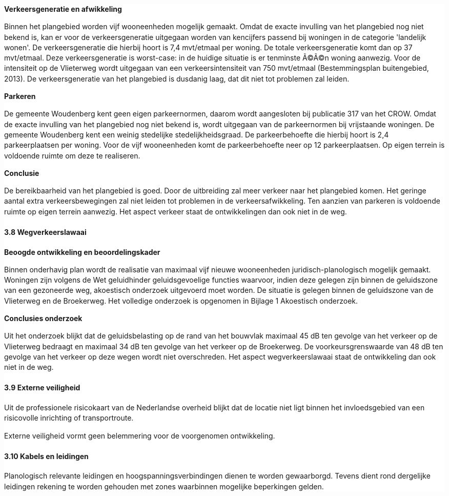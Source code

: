 **Verkeersgeneratie en afwikkeling**

Binnen het plangebied worden vijf wooneenheden mogelijk gemaakt. Omdat de exacte invulling van het plangebied nog niet bekend is, kan er voor de verkeersgeneratie uitgegaan worden van kencijfers passend bij woningen in de categorie 'landelijk wonen'. De verkeersgeneratie die hierbij hoort is 7,4 mvt/etmaal per woning. De totale verkeersgeneratie komt dan op 37 mvt/etmaal. Deze verkeersgeneratie is worst\-case: in de huidige situatie is er tenminste Ã©Ã©n woning aanwezig. Voor de intensiteit op de Vlieterweg wordt uitgegaan van een verkeersintensiteit van 750 mvt/etmaal (Bestemmingsplan buitengebied, 2013\). De verkeersgeneratie van het plangebied is dusdanig laag, dat dit niet tot problemen zal leiden.

**Parkeren**

De gemeente Woudenberg kent geen eigen parkeernormen, daarom wordt aangesloten bij publicatie 317 van het CROW. Omdat de exacte invulling van het plangebied nog niet bekend is, wordt uitgegaan van de parkeernormen bij vrijstaande woningen. De gemeente Woudenberg kent een weinig stedelijke stedelijkheidsgraad. De parkeerbehoefte die hierbij hoort is 2,4 parkeerplaatsen per woning. Voor de vijf wooneenheden komt de parkeerbehoefte neer op 12 parkeerplaatsen. Op eigen terrein is voldoende ruimte om deze te realiseren.

**Conclusie**

De bereikbaarheid van het plangebied is goed. Door de uitbreiding zal meer verkeer naar het plangebied komen. Het geringe aantal extra verkeersbewegingen zal niet leiden tot problemen in de verkeersafwikkeling. Ten aanzien van parkeren is voldoende ruimte op eigen terrein aanwezig. Het aspect verkeer staat de ontwikkelingen dan ook niet in de weg.

#### 3\.8 Wegverkeerslawaai

**Beoogde ontwikkeling en beoordelingskader**

Binnen onderhavig plan wordt de realisatie van maximaal vijf nieuwe wooneenheden juridisch\-planologisch mogelijk gemaakt. Woningen zijn volgens de Wet geluidhinder geluidsgevoelige functies waarvoor, indien deze gelegen zijn binnen de geluidszone van een gezoneerde weg, akoestisch onderzoek uitgevoerd moet worden. De situatie is gelegen binnen de geluidszone van de Vlieterweg en de Broekerweg. Het volledige onderzoek is opgenomen in Bijlage 1 Akoestisch onderzoek.

**Conclusies onderzoek**

Uit het onderzoek blijkt dat de geluidsbelasting op de rand van het bouwvlak maximaal 45 dB ten gevolge van het verkeer op de Vlieterweg bedraagt en maximaal 34 dB ten gevolge van het verkeer op de Broekerweg. De voorkeursgrenswaarde van 48 dB ten gevolge van het verkeer op deze wegen wordt niet overschreden. Het aspect wegverkeerslawaai staat de ontwikkeling dan ook niet in de weg.

#### 3\.9 Externe veiligheid

Uit de professionele risicokaart van de Nederlandse overheid blijkt dat de locatie niet ligt binnen het invloedsgebied van een risicovolle inrichting of transportroute.

Externe veiligheid vormt geen belemmering voor de voorgenomen ontwikkeling.

#### 3\.10 Kabels en leidingen

Planologisch relevante leidingen en hoogspanningsverbindingen dienen te worden gewaarborgd. Tevens dient rond dergelijke leidingen rekening te worden gehouden met zones waarbinnen mogelijke beperkingen gelden.
